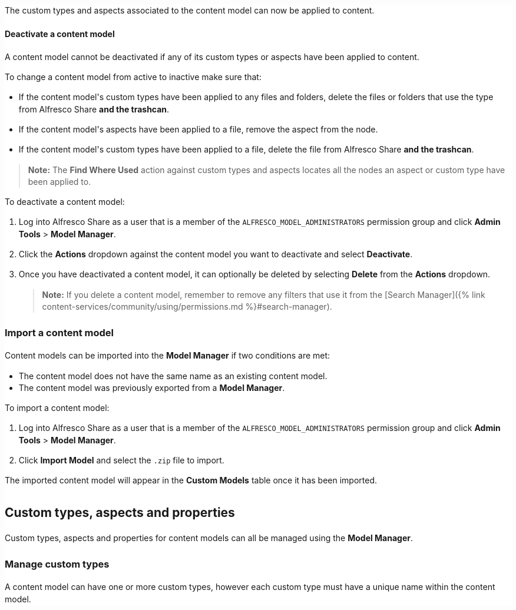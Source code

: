 The custom types and aspects associated to the content model can now be applied to content.

#### Deactivate a content model

A content model cannot be deactivated if any of its custom types or aspects have been applied to content.

To change a content model from active to inactive make sure that:

* If the content model's custom types have been applied to any files and folders, delete the files or folders that use the type from Alfresco Share **and the trashcan**.

* If the content model's aspects have been applied to a file, remove the aspect from the node.

* If the content model's custom types have been applied to a file, delete the file from Alfresco Share **and the trashcan**.

> **Note:** The **Find Where Used** action against custom types and aspects locates all the nodes an aspect or custom type have been applied to.

To deactivate a content model:

1. Log into Alfresco Share as a user that is a member of the `ALFRESCO_MODEL_ADMINISTRATORS` permission group and click **Admin Tools** > **Model Manager**.

2. Click the **Actions** dropdown against the content model you want to deactivate and select **Deactivate**.

3. Once you have deactivated a content model, it can optionally be deleted by selecting **Delete** from the **Actions** dropdown.

    > **Note:** If you delete a content model, remember to remove any filters that use it from the [Search Manager]({% link content-services/community/using/permissions.md %}#search-manager).

### Import a content model

Content models can be imported into the **Model Manager** if two conditions are met:

* The content model does not have the same name as an existing content model.
* The content model was previously exported from a **Model Manager**.

To import a content model:

1. Log into Alfresco Share as a user that is a member of the `ALFRESCO_MODEL_ADMINISTRATORS` permission group and click **Admin Tools** > **Model Manager**.

2. Click **Import Model** and select the `.zip` file to import.

The imported content model will appear in the **Custom Models** table once it has been imported.

## Custom types, aspects and properties

Custom types, aspects and properties for content models can all be managed using the **Model Manager**.

### Manage custom types

A content model can have one or more custom types, however each custom type must have a unique name within the content model.
